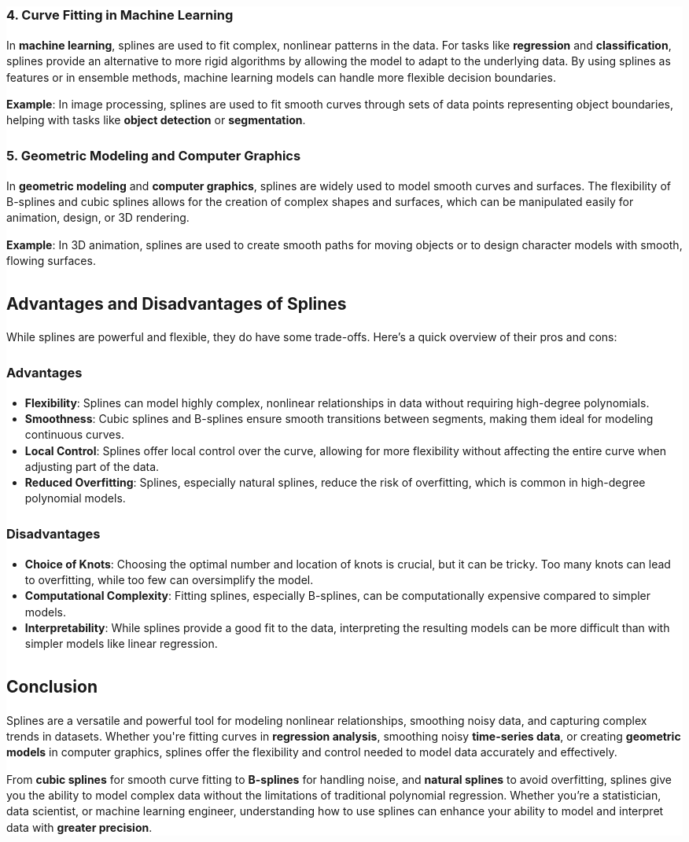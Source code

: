 ### 4. **Curve Fitting in Machine Learning**

In **machine learning**, splines are used to fit complex, nonlinear patterns in the data. For tasks like **regression** and **classification**, splines provide an alternative to more rigid algorithms by allowing the model to adapt to the underlying data. By using splines as features or in ensemble methods, machine learning models can handle more flexible decision boundaries.

**Example**: In image processing, splines are used to fit smooth curves through sets of data points representing object boundaries, helping with tasks like **object detection** or **segmentation**.

### 5. **Geometric Modeling and Computer Graphics**

In **geometric modeling** and **computer graphics**, splines are widely used to model smooth curves and surfaces. The flexibility of B-splines and cubic splines allows for the creation of complex shapes and surfaces, which can be manipulated easily for animation, design, or 3D rendering.

**Example**: In 3D animation, splines are used to create smooth paths for moving objects or to design character models with smooth, flowing surfaces.

## Advantages and Disadvantages of Splines

While splines are powerful and flexible, they do have some trade-offs. Here’s a quick overview of their pros and cons:

### Advantages

- **Flexibility**: Splines can model highly complex, nonlinear relationships in data without requiring high-degree polynomials.
- **Smoothness**: Cubic splines and B-splines ensure smooth transitions between segments, making them ideal for modeling continuous curves.
- **Local Control**: Splines offer local control over the curve, allowing for more flexibility without affecting the entire curve when adjusting part of the data.
- **Reduced Overfitting**: Splines, especially natural splines, reduce the risk of overfitting, which is common in high-degree polynomial models.

### Disadvantages

- **Choice of Knots**: Choosing the optimal number and location of knots is crucial, but it can be tricky. Too many knots can lead to overfitting, while too few can oversimplify the model.
- **Computational Complexity**: Fitting splines, especially B-splines, can be computationally expensive compared to simpler models.
- **Interpretability**: While splines provide a good fit to the data, interpreting the resulting models can be more difficult than with simpler models like linear regression.

## Conclusion

Splines are a versatile and powerful tool for modeling nonlinear relationships, smoothing noisy data, and capturing complex trends in datasets. Whether you're fitting curves in **regression analysis**, smoothing noisy **time-series data**, or creating **geometric models** in computer graphics, splines offer the flexibility and control needed to model data accurately and effectively.

From **cubic splines** for smooth curve fitting to **B-splines** for handling noise, and **natural splines** to avoid overfitting, splines give you the ability to model complex data without the limitations of traditional polynomial regression. Whether you’re a statistician, data scientist, or machine learning engineer, understanding how to use splines can enhance your ability to model and interpret data with **greater precision**.
